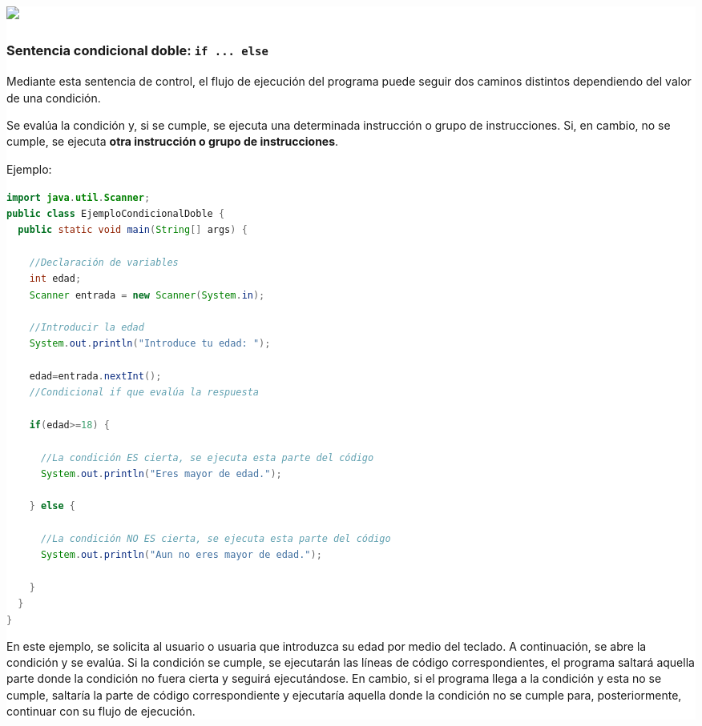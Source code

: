 <img width="200" src="/static/svgs/diagrama-condicional.svg"></img>

### Sentencia condicional doble: `if ... else`

Mediante esta sentencia de control, el flujo de ejecución del programa puede seguir dos caminos distintos dependiendo
del valor de una condición.

Se evalúa la condición y, si se cumple, se ejecuta una determinada instrucción o grupo de instrucciones. Si, en cambio, no se
cumple, se ejecuta **otra instrucción o grupo de instrucciones**.

Ejemplo:

```java
import java.util.Scanner;
public class EjemploCondicionalDoble {
  public static void main(String[] args) {

    //Declaración de variables
    int edad;
    Scanner entrada = new Scanner(System.in);

    //Introducir la edad
    System.out.println("Introduce tu edad: ");

    edad=entrada.nextInt();
    //Condicional if que evalúa la respuesta

    if(edad>=18) {

      //La condición ES cierta, se ejecuta esta parte del código
      System.out.println("Eres mayor de edad.");

    } else {

      //La condición NO ES cierta, se ejecuta esta parte del código
      System.out.println("Aun no eres mayor de edad.");

    }
  }
}
```

En este ejemplo, se solicita al usuario o usuaria que introduzca su edad por medio del teclado. A continuación, se abre la
condición y se evalúa. Si la condición se cumple, se ejecutarán las líneas de código correspondientes, el programa saltará
aquella parte donde la condición no fuera cierta y seguirá ejecutándose. En cambio, si el programa llega a la condición y
esta no se cumple, saltaría la parte de código correspondiente y ejecutaría aquella donde la condición no se cumple para,
posteriormente, continuar con su flujo de ejecución.
